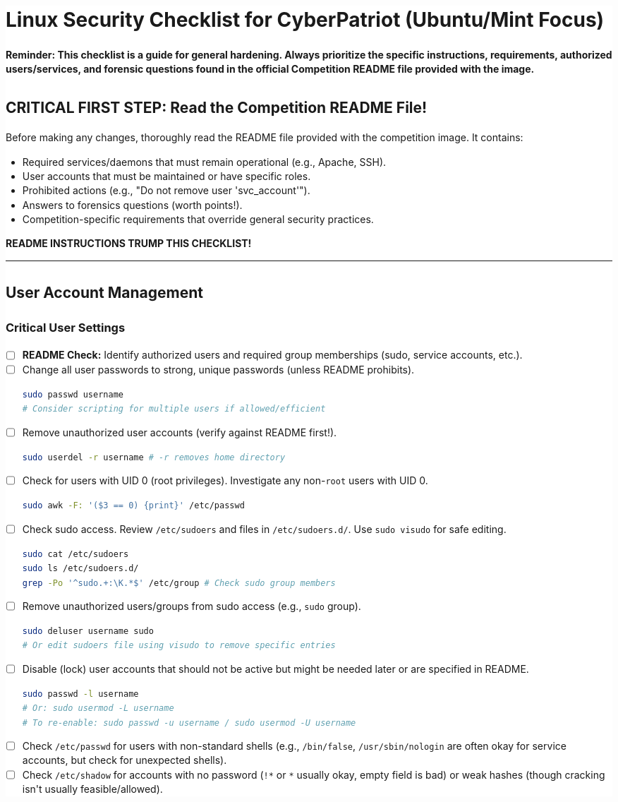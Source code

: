# Linux Security Checklist for CyberPatriot (Ubuntu/Mint Focus)

**Reminder: This checklist is a guide for general hardening. Always prioritize the specific instructions, requirements, authorized users/services, and forensic questions found in the official Competition README file provided with the image.**

## CRITICAL FIRST STEP: Read the Competition README File!
Before making any changes, thoroughly read the README file provided with the competition image. It contains:
- Required services/daemons that must remain operational (e.g., Apache, SSH).
- User accounts that must be maintained or have specific roles.
- Prohibited actions (e.g., "Do not remove user 'svc_account'").
- Answers to forensics questions (worth points!).
- Competition-specific requirements that override general security practices.

**README INSTRUCTIONS TRUMP THIS CHECKLIST!**

---

## User Account Management

### Critical User Settings
- [ ] **README Check:** Identify authorized users and required group memberships (sudo, service accounts, etc.).
- [ ] Change all user passwords to strong, unique passwords (unless README prohibits).
  ```bash
  sudo passwd username
  # Consider scripting for multiple users if allowed/efficient
  ```
- [ ] Remove unauthorized user accounts (verify against README first!).
  ```bash
  sudo userdel -r username # -r removes home directory
  ```
- [ ] Check for users with UID 0 (root privileges). Investigate any non-`root` users with UID 0.
  ```bash
  sudo awk -F: '($3 == 0) {print}' /etc/passwd
  ```
- [ ] Check sudo access. Review `/etc/sudoers` and files in `/etc/sudoers.d/`. Use `sudo visudo` for safe editing.
  ```bash
  sudo cat /etc/sudoers
  sudo ls /etc/sudoers.d/
  grep -Po '^sudo.+:\K.*$' /etc/group # Check sudo group members
  ```
- [ ] Remove unauthorized users/groups from sudo access (e.g., `sudo` group).
  ```bash
  sudo deluser username sudo
  # Or edit sudoers file using visudo to remove specific entries
  ```
- [ ] Disable (lock) user accounts that should not be active but might be needed later or are specified in README.
  ```bash
  sudo passwd -l username
  # Or: sudo usermod -L username
  # To re-enable: sudo passwd -u username / sudo usermod -U username
  ```
- [ ] Check `/etc/passwd` for users with non-standard shells (e.g., `/bin/false`, `/usr/sbin/nologin` are often okay for service accounts, but check for unexpected shells).
- [ ] Check `/etc/shadow` for accounts with no password (`!*` or `*` usually okay, empty field is bad) or weak hashes (though cracking isn't usually feasible/allowed).
